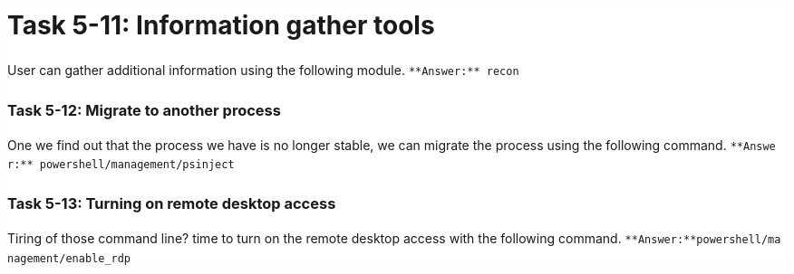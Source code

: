 # Task 5-11: Information gather tools
User can gather additional information using the following module.
`**Answer:** recon`

### Task 5-12: Migrate to another process
One we find out that the process we have is no longer stable, we can migrate the process using the following command.
`**Answer:** powershell/management/psinject`

### Task 5-13: Turning on remote desktop access
Tiring of those command line? time to turn on the remote desktop access with the following command.
`**Answer:**powershell/management/enable_rdp`